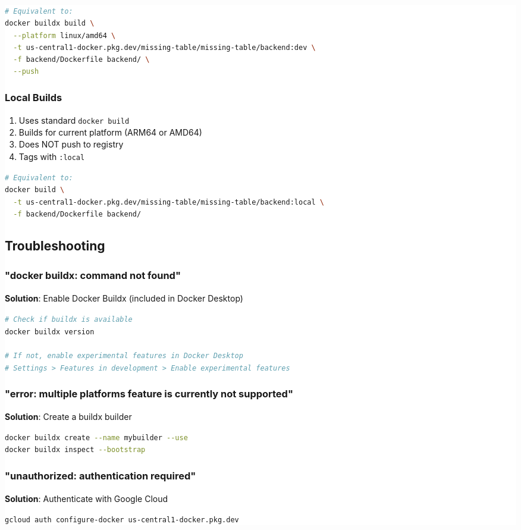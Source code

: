 ```bash
# Equivalent to:
docker buildx build \
  --platform linux/amd64 \
  -t us-central1-docker.pkg.dev/missing-table/missing-table/backend:dev \
  -f backend/Dockerfile backend/ \
  --push
```

### Local Builds

1. Uses standard `docker build`
2. Builds for current platform (ARM64 or AMD64)
3. Does NOT push to registry
4. Tags with `:local`

```bash
# Equivalent to:
docker build \
  -t us-central1-docker.pkg.dev/missing-table/missing-table/backend:local \
  -f backend/Dockerfile backend/
```

## Troubleshooting

### "docker buildx: command not found"

**Solution**: Enable Docker Buildx (included in Docker Desktop)

```bash
# Check if buildx is available
docker buildx version

# If not, enable experimental features in Docker Desktop
# Settings > Features in development > Enable experimental features
```

### "error: multiple platforms feature is currently not supported"

**Solution**: Create a buildx builder

```bash
docker buildx create --name mybuilder --use
docker buildx inspect --bootstrap
```

### "unauthorized: authentication required"

**Solution**: Authenticate with Google Cloud

```bash
gcloud auth configure-docker us-central1-docker.pkg.dev
```
